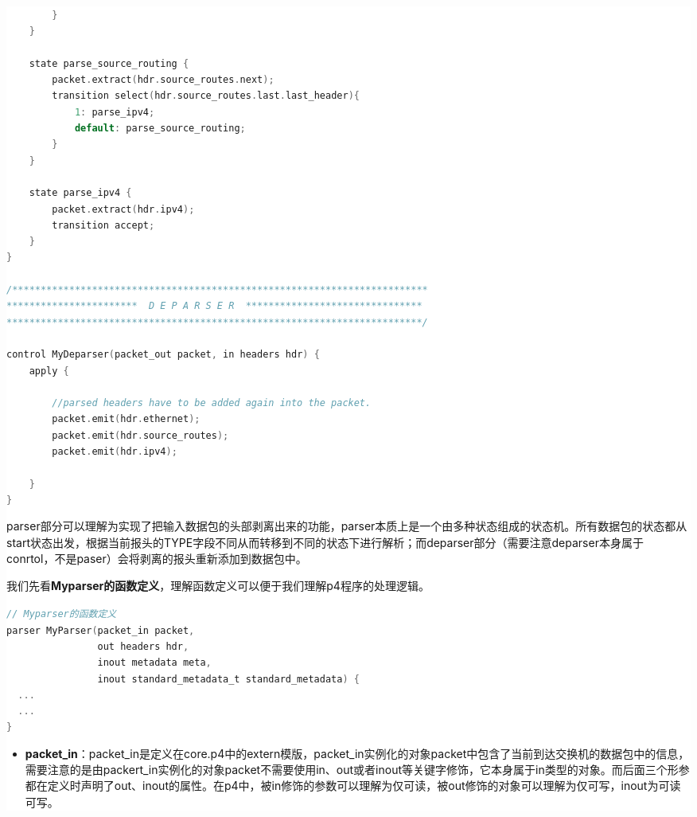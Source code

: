 ```c
        }
    }

    state parse_source_routing {
        packet.extract(hdr.source_routes.next);
        transition select(hdr.source_routes.last.last_header){
            1: parse_ipv4;
            default: parse_source_routing;
        }
    }

    state parse_ipv4 {
        packet.extract(hdr.ipv4);
        transition accept;
    }
}

/*************************************************************************
***********************  D E P A R S E R  *******************************
*************************************************************************/

control MyDeparser(packet_out packet, in headers hdr) {
    apply {

        //parsed headers have to be added again into the packet.
        packet.emit(hdr.ethernet);
        packet.emit(hdr.source_routes);
        packet.emit(hdr.ipv4);

    }
}
```

parser部分可以理解为实现了把输入数据包的头部剥离出来的功能，parser本质上是一个由多种状态组成的状态机。所有数据包的状态都从start状态出发，根据当前报头的TYPE字段不同从而转移到不同的状态下进行解析；而deparser部分（需要注意deparser本身属于conrtol，不是paser）会将剥离的报头重新添加到数据包中。

我们先看**Myparser的函数定义**，理解函数定义可以便于我们理解p4程序的处理逻辑。

```c
// Myparser的函数定义
parser MyParser(packet_in packet,
                out headers hdr,
                inout metadata meta,
                inout standard_metadata_t standard_metadata) {
  ...
  ...
}
```

- **packet_in**：packet_in是定义在core.p4中的extern模版，packet_in实例化的对象packet中包含了当前到达交换机的数据包中的信息，需要注意的是由packert_in实例化的对象packet不需要使用in、out或者inout等关键字修饰，它本身属于in类型的对象。而后面三个形参都在定义时声明了out、inout的属性。在p4中，被in修饰的参数可以理解为仅可读，被out修饰的对象可以理解为仅可写，inout为可读可写。
